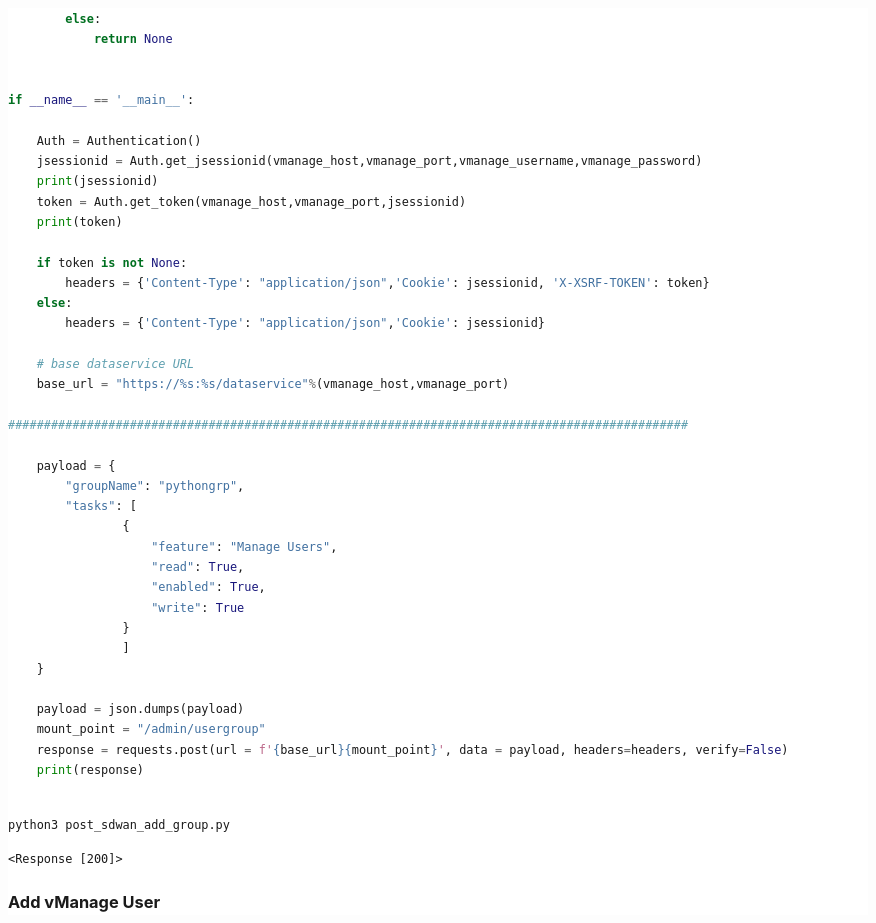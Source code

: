 ```python
        else:
            return None
    

if __name__ == '__main__':

    Auth = Authentication()
    jsessionid = Auth.get_jsessionid(vmanage_host,vmanage_port,vmanage_username,vmanage_password)
    print(jsessionid)
    token = Auth.get_token(vmanage_host,vmanage_port,jsessionid)
    print(token)

    if token is not None:
        headers = {'Content-Type': "application/json",'Cookie': jsessionid, 'X-XSRF-TOKEN': token}
    else:
        headers = {'Content-Type': "application/json",'Cookie': jsessionid}

    # base dataservice URL
    base_url = "https://%s:%s/dataservice"%(vmanage_host,vmanage_port)

###############################################################################################

    payload = {
        "groupName": "pythongrp",
        "tasks": [
                {
                    "feature": "Manage Users",
                    "read": True,
                    "enabled": True,
                    "write": True
                }
                ]
    }

    payload = json.dumps(payload)
    mount_point = "/admin/usergroup"
    response = requests.post(url = f'{base_url}{mount_point}', data = payload, headers=headers, verify=False)
    print(response)
 
```

```code
python3 post_sdwan_add_group.py 
```

```code
<Response [200]>
```

### Add vManage User
